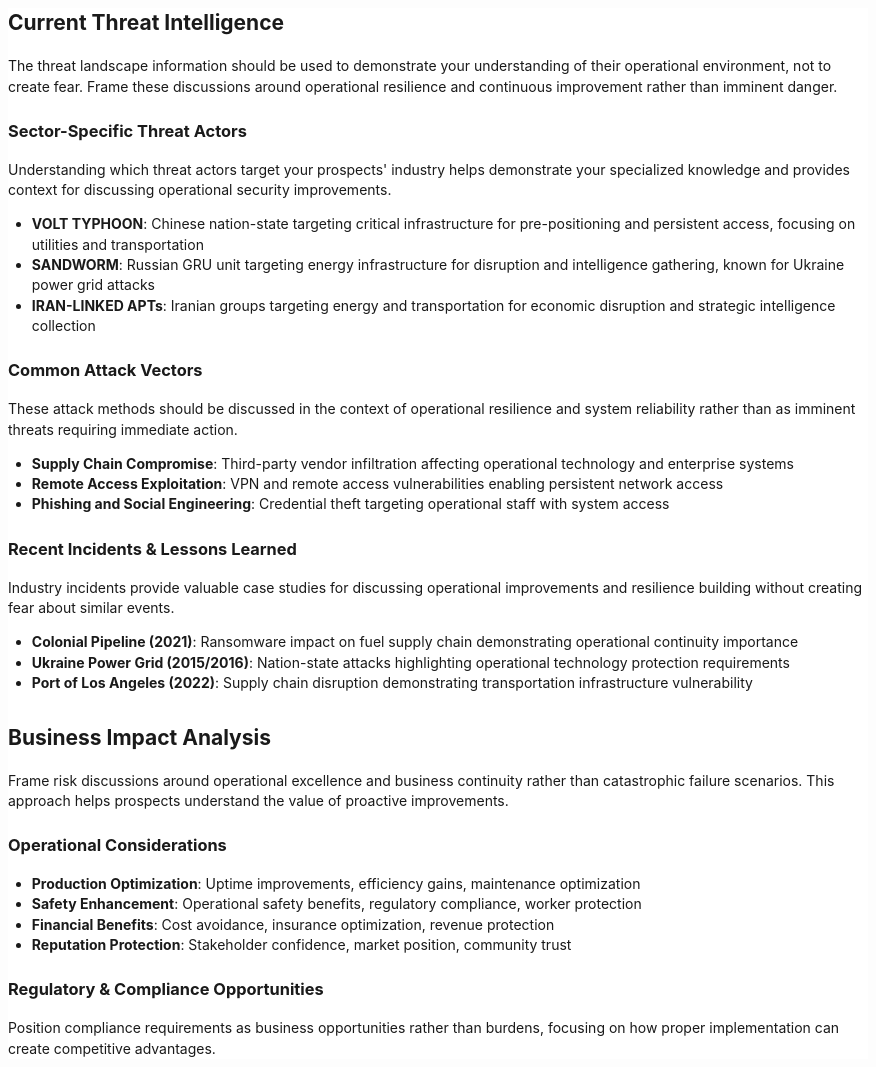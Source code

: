 ## Current Threat Intelligence

The threat landscape information should be used to demonstrate your understanding of their operational environment, not to create fear. Frame these discussions around operational resilience and continuous improvement rather than imminent danger.

### Sector-Specific Threat Actors
Understanding which threat actors target your prospects' industry helps demonstrate your specialized knowledge and provides context for discussing operational security improvements.

- **VOLT TYPHOON**: Chinese nation-state targeting critical infrastructure for pre-positioning and persistent access, focusing on utilities and transportation
- **SANDWORM**: Russian GRU unit targeting energy infrastructure for disruption and intelligence gathering, known for Ukraine power grid attacks
- **IRAN-LINKED APTs**: Iranian groups targeting energy and transportation for economic disruption and strategic intelligence collection

### Common Attack Vectors
These attack methods should be discussed in the context of operational resilience and system reliability rather than as imminent threats requiring immediate action.

- **Supply Chain Compromise**: Third-party vendor infiltration affecting operational technology and enterprise systems
- **Remote Access Exploitation**: VPN and remote access vulnerabilities enabling persistent network access
- **Phishing and Social Engineering**: Credential theft targeting operational staff with system access

### Recent Incidents & Lessons Learned
Industry incidents provide valuable case studies for discussing operational improvements and resilience building without creating fear about similar events.

- **Colonial Pipeline (2021)**: Ransomware impact on fuel supply chain demonstrating operational continuity importance
- **Ukraine Power Grid (2015/2016)**: Nation-state attacks highlighting operational technology protection requirements
- **Port of Los Angeles (2022)**: Supply chain disruption demonstrating transportation infrastructure vulnerability

## Business Impact Analysis

Frame risk discussions around operational excellence and business continuity rather than catastrophic failure scenarios. This approach helps prospects understand the value of proactive improvements.

### Operational Considerations
- **Production Optimization**: Uptime improvements, efficiency gains, maintenance optimization
- **Safety Enhancement**: Operational safety benefits, regulatory compliance, worker protection
- **Financial Benefits**: Cost avoidance, insurance optimization, revenue protection
- **Reputation Protection**: Stakeholder confidence, market position, community trust

### Regulatory & Compliance Opportunities
Position compliance requirements as business opportunities rather than burdens, focusing on how proper implementation can create competitive advantages.
